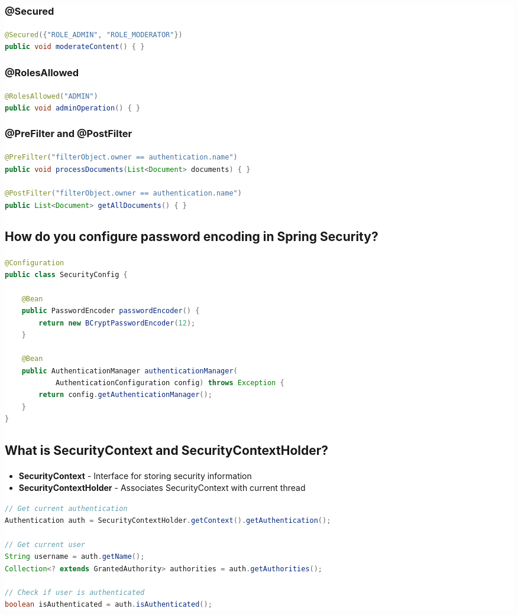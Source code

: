 ### @Secured

```java
@Secured({"ROLE_ADMIN", "ROLE_MODERATOR"})
public void moderateContent() { }
```

### @RolesAllowed

```java
@RolesAllowed("ADMIN")
public void adminOperation() { }
```

### @PreFilter and @PostFilter

```java
@PreFilter("filterObject.owner == authentication.name")
public void processDocuments(List<Document> documents) { }

@PostFilter("filterObject.owner == authentication.name")
public List<Document> getAllDocuments() { }
```

## How do you configure password encoding in Spring Security?

```java
@Configuration
public class SecurityConfig {

    @Bean
    public PasswordEncoder passwordEncoder() {
        return new BCryptPasswordEncoder(12);
    }

    @Bean
    public AuthenticationManager authenticationManager(
            AuthenticationConfiguration config) throws Exception {
        return config.getAuthenticationManager();
    }
}
```

## What is SecurityContext and SecurityContextHolder?

- **SecurityContext** - Interface for storing security information
- **SecurityContextHolder** - Associates SecurityContext with current thread

```java
// Get current authentication
Authentication auth = SecurityContextHolder.getContext().getAuthentication();

// Get current user
String username = auth.getName();
Collection<? extends GrantedAuthority> authorities = auth.getAuthorities();

// Check if user is authenticated
boolean isAuthenticated = auth.isAuthenticated();
```
